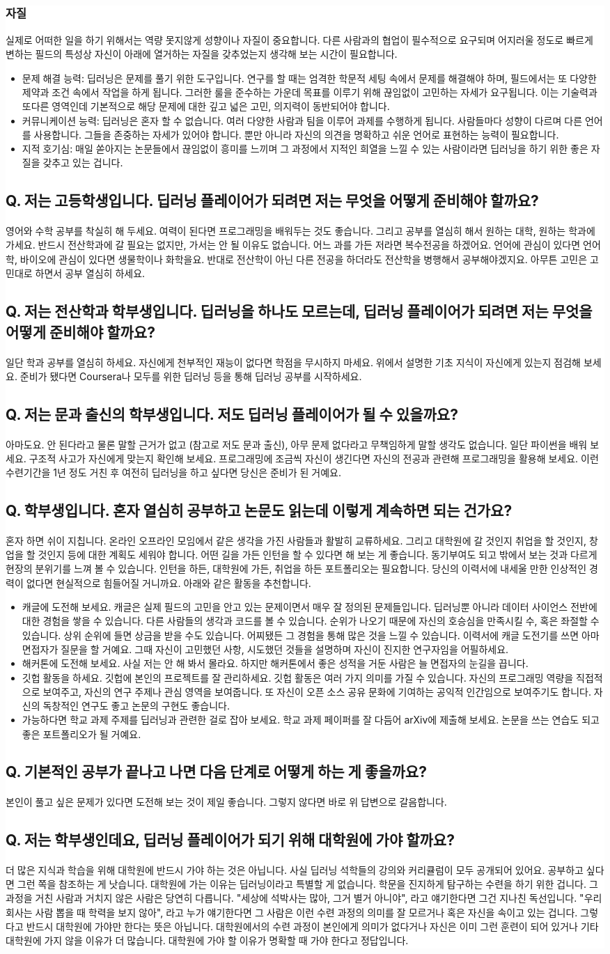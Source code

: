 ### 자질
실제로 어떠한 일을 하기 위해서는 역량 못지않게 성향이나 자질이 중요합니다. 다른 사람과의 협업이 필수적으로 요구되며 어지러울 정도로 빠르게 변하는 필드의 특성상 자신이 아래에 열거하는 자질을 갖추었는지 생각해 보는 시간이 필요합니다.

* 문제 해결 능력: 딥러닝은 문제를 풀기 위한 도구입니다. 연구를 할 때는 엄격한 학문적 세팅 속에서 문제를 해결해야 하며, 필드에서는 또 다양한 제약과 조건 속에서 작업을 하게 됩니다. 그러한 룰을 준수하는 가운데 목표를 이루기 위해 끊임없이 고민하는 자세가 요구됩니다. 이는 기술력과 또다른 영역인데 기본적으로 해당 문제에 대한 깊고 넓은 고민, 의지력이 동반되어야 합니다.
* 커뮤니케이션 능력: 딥러닝은 혼자 할 수 없습니다. 여러 다양한 사람과 팀을 이루어 과제를 수행하게 됩니다. 사람들마다 성향이 다르며 다른 언어를 사용합니다. 그들을 존중하는 자세가 있어야 합니다. 뿐만 아니라 자신의 의견을 명확하고 쉬운 언어로 표현하는 능력이 필요합니다. 
* 지적 호기심: 매일 쏟아지는 논문들에서 끊임없이 흥미를 느끼며 그 과정에서 지적인 희열을 느낄 수 있는 사람이라면 딥러닝을 하기 위한 좋은 자질을 갖추고 있는 겁니다.

## Q. 저는 고등학생입니다. 딥러닝 플레이어가 되려면 저는 무엇을 어떻게 준비해야 할까요? 
영어와 수학 공부를 착실히 해 두세요. 여력이 된다면 프로그래밍을 배워두는 것도 좋습니다. 그리고 공부를 열심히 해서 원하는 대학, 원하는 학과에 가세요. 반드시 전산학과에 갈 필요는 없지만, 가서는 안 될 이유도 없습니다. 어느 과를 가든 저라면 복수전공을 하겠어요. 언어에 관심이 있다면 언어학, 바이오에 관심이 있다면 생물학이나 화학을요. 반대로 전산학이 아닌 다른 전공을 하더라도 전산학을 병행해서 공부해야겠지요. 아무튼 고민은 고민대로 하면서 공부 열심히 하세요.

## Q. 저는 전산학과 학부생입니다. 딥러닝을 하나도 모르는데, 딥러닝 플레이어가 되려면 저는 무엇을 어떻게 준비해야 할까요? 
일단 학과 공부를 열심히 하세요. 자신에게 천부적인 재능이 없다면 학점을 무시하지 마세요. 위에서 설명한 기초 지식이 자신에게 있는지 점검해 보세요. 준비가 됐다면 Coursera나 모두를 위한 딥러닝 등을 통해 딥러닝 공부를 시작하세요.

## Q. 저는 문과 출신의 학부생입니다. 저도 딥러닝 플레이어가 될 수 있을까요?
아마도요. 안 된다라고 물론 말할 근거가 없고 (참고로 저도 문과 출신), 아무 문제 없다라고 무책임하게 말할 생각도 없습니다. 일단 파이썬을 배워 보세요. 구조적 사고가 자신에게 맞는지 확인해 보세요. 프로그래밍에 조금씩 자신이 생긴다면 자신의 전공과 관련해 프로그래밍을 활용해 보세요. 이런 수련기간을 1년 정도 거친 후 여전히 딥러닝을 하고 싶다면 당신은 준비가 된 거예요.

## Q. 학부생입니다. 혼자 열심히 공부하고 논문도 읽는데 이렇게 계속하면 되는 건가요?
혼자 하면 쉬이 지칩니다. 온라인 오프라인 모임에서 같은 생각을 가진 사람들과 활발히 교류하세요. 그리고 대학원에 갈 것인지 취업을 할 것인지, 창업을 할 것인지 등에 대한 계획도 세워야 합니다. 어떤 길을 가든 인턴을 할 수 있다면 해 보는 게 좋습니다. 동기부여도 되고 밖에서 보는 것과 다르게 현장의 분위기를 느껴 볼 수 있습니다. 인턴을 하든, 대학원에 가든, 취업을 하든 포트폴리오는 필요합니다. 당신의 이력서에 내세울 만한 인상적인 경력이 없다면 현실적으로 힘들어질 거니까요. 아래와 같은 활동을 추천합니다.
* 캐글에 도전해 보세요. 캐글은 실제 필드의 고민을 안고 있는 문제이면서 매우 잘 정의된 문제들입니다. 딥러닝뿐 아니라 데이터 사이언스 전반에 대한 경험을 쌓을 수 있습니다. 다른 사람들의 생각과 코드를 볼 수 있습니다. 순위가 나오기 때문에 자신의 호승심을 만족시킬 수, 혹은 좌절할 수 있습니다. 상위 순위에 들면 상금을 받을 수도 있습니다. 어찌됐든 그 경험을 통해 많은 것을 느낄 수 있습니다. 이력서에 캐글 도전기를 쓰면 아마 면접자가 질문을 할 거예요. 그때 자신이 고민했던 사항, 시도했던 것들을 설명하며 자신이 진지한 연구자임을 어필하세요.
* 해커톤에 도전해 보세요. 사실 저는 안 해 봐서 몰라요. 하지만 해커톤에서 좋은 성적을 거둔 사람은 늘 면접자의 눈길을 끕니다.
* 깃헙 활동을 하세요. 깃헙에 본인의 프로젝트를 잘 관리하세요. 깃헙 활동은 여러 가지 의미를 가질 수 있습니다. 자신의 프로그래밍 역량을 직접적으로 보여주고, 자신의 연구 주제나 관심 영역을 보여줍니다. 또 자신이 오픈 소스 공유 문화에 기여하는 공익적 인간임으로 보여주기도 합니다. 자신의 독창적인 연구도 좋고 논문의 구현도 좋습니다. 
* 가능하다면 학교 과제 주제를 딥러닝과 관련한 걸로 잡아 보세요. 학교 과제 페이퍼를 잘 다듬어 arXiv에 제출해 보세요. 논문을 쓰는 연습도 되고 좋은 포트폴리오가 될 거예요.

## Q. 기본적인 공부가 끝나고 나면 다음 단계로 어떻게 하는 게 좋을까요?
본인이 풀고 싶은 문제가 있다면 도전해 보는 것이 제일 좋습니다. 그렇지 않다면 바로 위 답변으로 갈음합니다.

## Q. 저는 학부생인데요, 딥러닝 플레이어가 되기 위해 대학원에 가야 할까요?
더 많은 지식과 학습을 위해 대학원에 반드시 가야 하는 것은 아닙니다. 사실 딥러닝 석학들의 강의와 커리큘럼이 모두 공개되어 있어요. 공부하고 싶다면 그런 쪽을 참조하는 게 낫습니다. 대학원에 가는 이유는 딥러닝이라고 특별할 게 없습니다. 학문을 진지하게 탐구하는 수련을 하기 위한 겁니다. 그 과정을 거친 사람과 거치지 않은 사람은 당연히 다릅니다. "세상에 석박사는 많아, 그거 별거 아니야", 라고 얘기한다면 그건 지나친 독선입니다. "우리 회사는 사람 뽑을 때 학력을 보지 않아", 라고 누가 얘기한다면 그 사람은 이런 수련 과정의 의미를 잘 모르거나 혹은 자신을 속이고 있는 겁니다. 그렇다고 반드시 대학원에 가야만 한다는 뜻은 아닙니다. 대학원에서의 수련 과정이 본인에게 의미가 없다거나 자신은 이미 그런 훈련이 되어 있거나 기타 대학원에 가지 않을 이유가 더 많습니다. 대학원에 가야 할 이유가 명확할 때 가야 한다고 정답입니다. 
